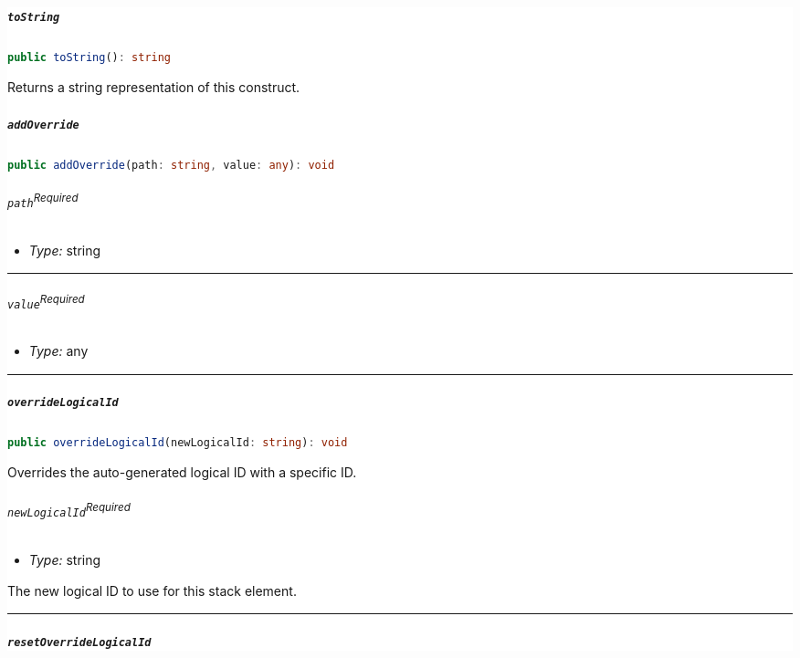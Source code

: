 ##### `toString` <a name="toString" id="rhizo-co-terraform-provider-oci.databaseDbSystem.DatabaseDbSystem.toString"></a>

```typescript
public toString(): string
```

Returns a string representation of this construct.

##### `addOverride` <a name="addOverride" id="rhizo-co-terraform-provider-oci.databaseDbSystem.DatabaseDbSystem.addOverride"></a>

```typescript
public addOverride(path: string, value: any): void
```

###### `path`<sup>Required</sup> <a name="path" id="rhizo-co-terraform-provider-oci.databaseDbSystem.DatabaseDbSystem.addOverride.parameter.path"></a>

- *Type:* string

---

###### `value`<sup>Required</sup> <a name="value" id="rhizo-co-terraform-provider-oci.databaseDbSystem.DatabaseDbSystem.addOverride.parameter.value"></a>

- *Type:* any

---

##### `overrideLogicalId` <a name="overrideLogicalId" id="rhizo-co-terraform-provider-oci.databaseDbSystem.DatabaseDbSystem.overrideLogicalId"></a>

```typescript
public overrideLogicalId(newLogicalId: string): void
```

Overrides the auto-generated logical ID with a specific ID.

###### `newLogicalId`<sup>Required</sup> <a name="newLogicalId" id="rhizo-co-terraform-provider-oci.databaseDbSystem.DatabaseDbSystem.overrideLogicalId.parameter.newLogicalId"></a>

- *Type:* string

The new logical ID to use for this stack element.

---

##### `resetOverrideLogicalId` <a name="resetOverrideLogicalId" id="rhizo-co-terraform-provider-oci.databaseDbSystem.DatabaseDbSystem.resetOverrideLogicalId"></a>
